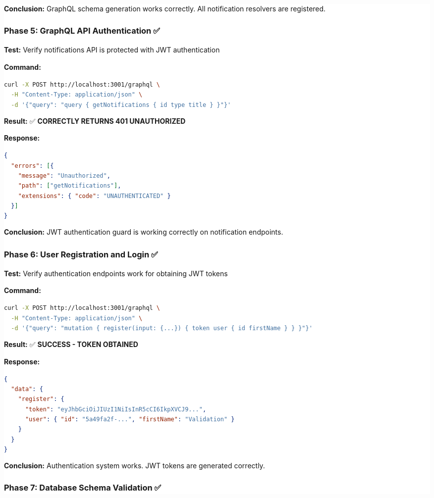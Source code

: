 **Conclusion:** GraphQL schema generation works correctly. All notification resolvers are registered.

### Phase 5: GraphQL API Authentication ✅

**Test:** Verify notifications API is protected with JWT authentication

**Command:**
```bash
curl -X POST http://localhost:3001/graphql \
  -H "Content-Type: application/json" \
  -d '{"query": "query { getNotifications { id type title } }"}'
```

**Result:** ✅ **CORRECTLY RETURNS 401 UNAUTHORIZED**

**Response:**
```json
{
  "errors": [{
    "message": "Unauthorized",
    "path": ["getNotifications"],
    "extensions": { "code": "UNAUTHENTICATED" }
  }]
}
```

**Conclusion:** JWT authentication guard is working correctly on notification endpoints.

### Phase 6: User Registration and Login ✅

**Test:** Verify authentication endpoints work for obtaining JWT tokens

**Command:**
```bash
curl -X POST http://localhost:3001/graphql \
  -H "Content-Type: application/json" \
  -d '{"query": "mutation { register(input: {...}) { token user { id firstName } } }"}'
```

**Result:** ✅ **SUCCESS - TOKEN OBTAINED**

**Response:**
```json
{
  "data": {
    "register": {
      "token": "eyJhbGciOiJIUzI1NiIsInR5cCI6IkpXVCJ9...",
      "user": { "id": "5a49fa2f-...", "firstName": "Validation" }
    }
  }
}
```

**Conclusion:** Authentication system works. JWT tokens are generated correctly.

### Phase 7: Database Schema Validation ✅
